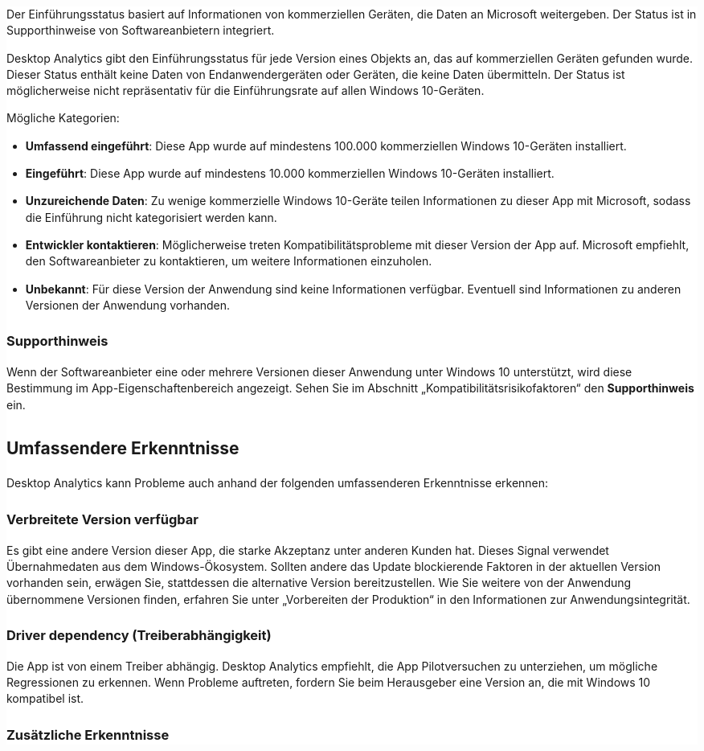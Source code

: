 Der Einführungsstatus basiert auf Informationen von kommerziellen Geräten, die Daten an Microsoft weitergeben. Der Status ist in Supporthinweise von Softwareanbietern integriert.

Desktop Analytics gibt den Einführungsstatus für jede Version eines Objekts an, das auf kommerziellen Geräten gefunden wurde. Dieser Status enthält keine Daten von Endanwendergeräten oder Geräten, die keine Daten übermitteln. Der Status ist möglicherweise nicht repräsentativ für die Einführungsrate auf allen Windows 10-Geräten.

Mögliche Kategorien:

- **Umfassend eingeführt**: Diese App wurde auf mindestens 100.000 kommerziellen Windows 10-Geräten installiert.

- **Eingeführt**: Diese App wurde auf mindestens 10.000 kommerziellen Windows 10-Geräten installiert.

- **Unzureichende Daten**: Zu wenige kommerzielle Windows 10-Geräte teilen Informationen zu dieser App mit Microsoft, sodass die Einführung nicht kategorisiert werden kann.

- **Entwickler kontaktieren**: Möglicherweise treten Kompatibilitätsprobleme mit dieser Version der App auf. Microsoft empfiehlt, den Softwareanbieter zu kontaktieren, um weitere Informationen einzuholen.

- **Unbekannt**: Für diese Version der Anwendung sind keine Informationen verfügbar. Eventuell sind Informationen zu anderen Versionen der Anwendung vorhanden.

### <a name="support-statement"></a>Supporthinweis

Wenn der Softwareanbieter eine oder mehrere Versionen dieser Anwendung unter Windows 10 unterstützt, wird diese Bestimmung im App-Eigenschaftenbereich angezeigt. Sehen Sie im Abschnitt „Kompatibilitätsrisikofaktoren“ den **Supporthinweis** ein.

## <a name="advanced-insights"></a>Umfassendere Erkenntnisse

Desktop Analytics kann Probleme auch anhand der folgenden umfassenderen Erkenntnisse erkennen:

### <a name="adopted-version-available"></a>Verbreitete Version verfügbar

Es gibt eine andere Version dieser App, die starke Akzeptanz unter anderen Kunden hat. Dieses Signal verwendet Übernahmedaten aus dem Windows-Ökosystem. Sollten andere das Update blockierende Faktoren in der aktuellen Version vorhanden sein, erwägen Sie, stattdessen die alternative Version bereitzustellen. Wie Sie weitere von der Anwendung übernommene Versionen finden, erfahren Sie unter „Vorbereiten der Produktion“ in den Informationen zur Anwendungsintegrität.

### <a name="driver-dependency"></a>Driver dependency (Treiberabhängigkeit)

Die App ist von einem Treiber abhängig. Desktop Analytics empfiehlt, die App Pilotversuchen zu unterziehen, um mögliche Regressionen zu erkennen. Wenn Probleme auftreten, fordern Sie beim Herausgeber eine Version an, die mit Windows 10 kompatibel ist.

### <a name="additional-insights"></a>Zusätzliche Erkenntnisse
